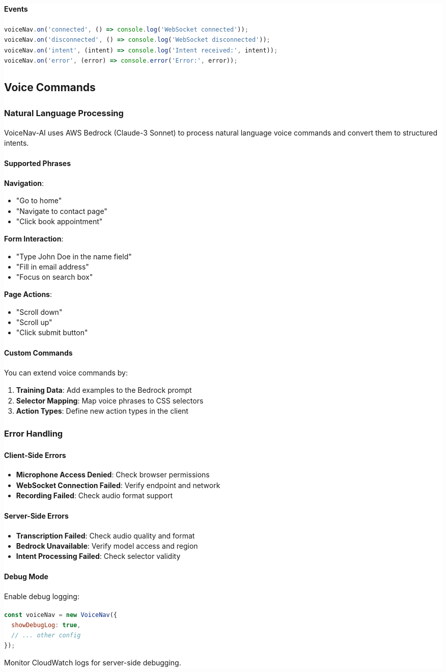 #### Events

```javascript
voiceNav.on('connected', () => console.log('WebSocket connected'));
voiceNav.on('disconnected', () => console.log('WebSocket disconnected'));
voiceNav.on('intent', (intent) => console.log('Intent received:', intent));
voiceNav.on('error', (error) => console.error('Error:', error));
```

## Voice Commands

### Natural Language Processing

VoiceNav-AI uses AWS Bedrock (Claude-3 Sonnet) to process natural language voice commands and convert them to structured intents.

#### Supported Phrases

**Navigation**:
- "Go to home"
- "Navigate to contact page"
- "Click book appointment"

**Form Interaction**:
- "Type John Doe in the name field"
- "Fill in email address"
- "Focus on search box"

**Page Actions**:
- "Scroll down"
- "Scroll up"
- "Click submit button"

#### Custom Commands

You can extend voice commands by:

1. **Training Data**: Add examples to the Bedrock prompt
2. **Selector Mapping**: Map voice phrases to CSS selectors
3. **Action Types**: Define new action types in the client

### Error Handling

#### Client-Side Errors
- **Microphone Access Denied**: Check browser permissions
- **WebSocket Connection Failed**: Verify endpoint and network
- **Recording Failed**: Check audio format support

#### Server-Side Errors
- **Transcription Failed**: Check audio quality and format
- **Bedrock Unavailable**: Verify model access and region
- **Intent Processing Failed**: Check selector validity

#### Debug Mode

Enable debug logging:

```javascript
const voiceNav = new VoiceNav({
  showDebugLog: true,
  // ... other config
});
```

Monitor CloudWatch logs for server-side debugging.
